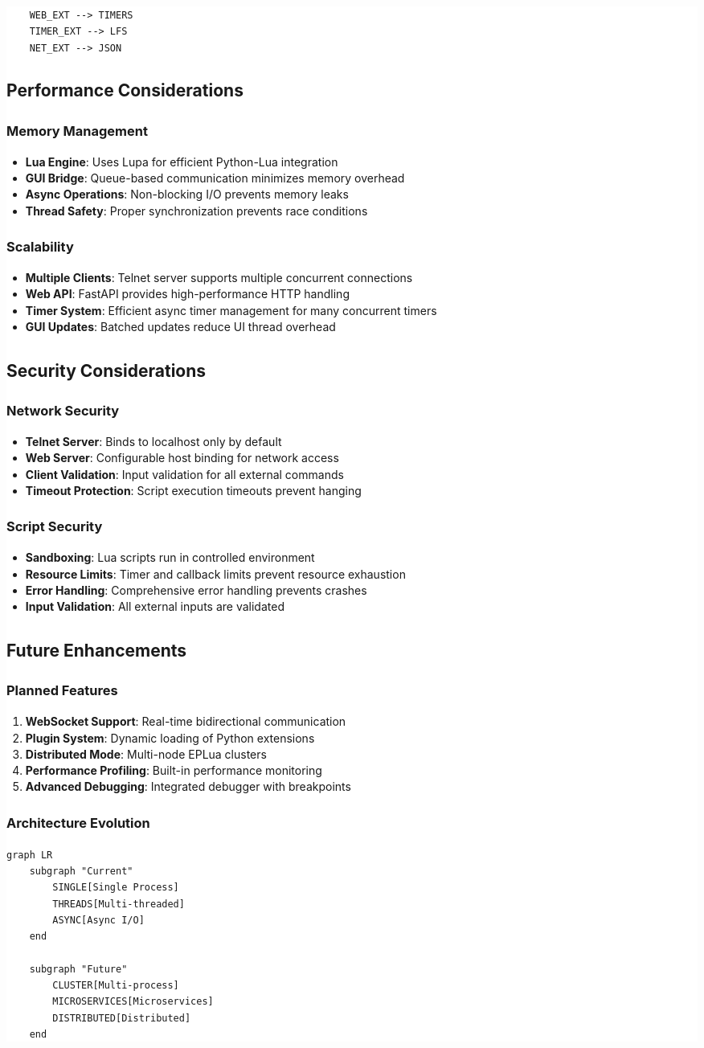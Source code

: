 ```mermaid
    WEB_EXT --> TIMERS
    TIMER_EXT --> LFS
    NET_EXT --> JSON
```

## Performance Considerations

### Memory Management

- **Lua Engine**: Uses Lupa for efficient Python-Lua integration
- **GUI Bridge**: Queue-based communication minimizes memory overhead
- **Async Operations**: Non-blocking I/O prevents memory leaks
- **Thread Safety**: Proper synchronization prevents race conditions

### Scalability

- **Multiple Clients**: Telnet server supports multiple concurrent connections
- **Web API**: FastAPI provides high-performance HTTP handling
- **Timer System**: Efficient async timer management for many concurrent timers
- **GUI Updates**: Batched updates reduce UI thread overhead

## Security Considerations

### Network Security

- **Telnet Server**: Binds to localhost only by default
- **Web Server**: Configurable host binding for network access
- **Client Validation**: Input validation for all external commands
- **Timeout Protection**: Script execution timeouts prevent hanging

### Script Security

- **Sandboxing**: Lua scripts run in controlled environment
- **Resource Limits**: Timer and callback limits prevent resource exhaustion
- **Error Handling**: Comprehensive error handling prevents crashes
- **Input Validation**: All external inputs are validated

## Future Enhancements

### Planned Features

1. **WebSocket Support**: Real-time bidirectional communication
2. **Plugin System**: Dynamic loading of Python extensions
3. **Distributed Mode**: Multi-node EPLua clusters
4. **Performance Profiling**: Built-in performance monitoring
5. **Advanced Debugging**: Integrated debugger with breakpoints

### Architecture Evolution

```mermaid
graph LR
    subgraph "Current"
        SINGLE[Single Process]
        THREADS[Multi-threaded]
        ASYNC[Async I/O]
    end
    
    subgraph "Future"
        CLUSTER[Multi-process]
        MICROSERVICES[Microservices]
        DISTRIBUTED[Distributed]
    end
```